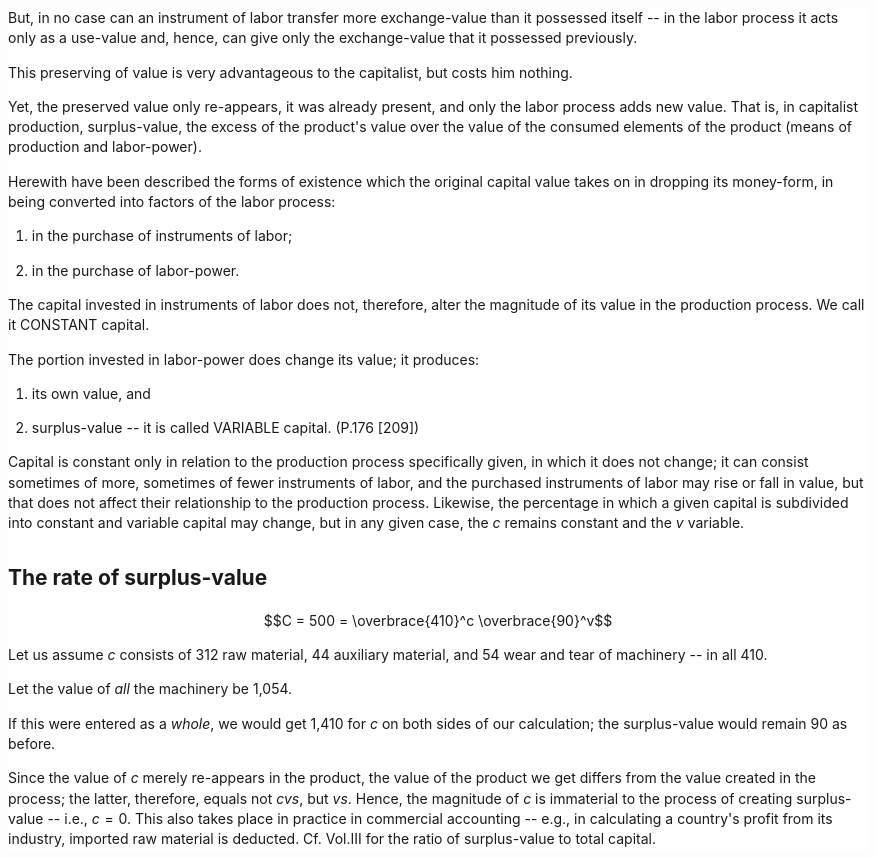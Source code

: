 But, in no case can an instrument of labor transfer more exchange-value
than it possessed itself -- in the labor process it acts only as a
use-value and, hence, can give only the exchange-value that it possessed
previously.

This preserving of value is very advantageous to the capitalist, but
costs him nothing.

Yet, the preserved value only re-appears, it was already present, and
only the labor process adds new value. That is, in capitalist
production, surplus-value, the excess of the product's value over the
value of the consumed elements of the product (means of production and
labor-power).

Herewith have been described the forms of existence which the original
capital value takes on in dropping its money-form, in being converted
into factors of the labor process:

1. in the purchase of instruments of labor;

2. in the purchase of labor-power.

The capital invested in instruments of labor does not, therefore, alter
the magnitude of its value in the production process. We call it
CONSTANT capital.

The portion invested in labor-power does change its value; it produces:

1. its own value, and

2. surplus-value -- it is called VARIABLE capital. (P.176 [209])

Capital is constant only in relation to the production process
specifically given, in which it does not change; it can consist
sometimes of more, sometimes of fewer instruments of labor, and the
purchased instruments of labor may rise or fall in value, but that does
not affect their relationship to the production process. Likewise, the
percentage in which a given capital is subdivided into constant and
variable capital may change, but in any given case, the $c$ remains
constant and the $v$ variable.

## The rate of surplus-value

$$C = 500 = \overbrace{410}^c \overbrace{90}^v$$

Let us assume $c$ consists of 312 raw material, 44 auxiliary material,
and 54 wear and tear of machinery -- in all 410.

Let the value of *all* the machinery be 1,054.

If this were entered as a *whole*, we would get 1,410 for $c$ on both
sides of our calculation; the surplus-value would remain 90 as before.

Since the value of $c$ merely re-appears in the product, the value of
the product we get differs from the value created in the process; the
latter, therefore, equals not $c v s$, but $v s$. Hence, the magnitude
of $c$ is immaterial to the process of creating surplus-value -- i.e.,
$c = 0$. This also takes place in practice in commercial accounting --
e.g., in calculating a country's profit from its industry, imported raw
material is deducted. Cf. Vol.III for the ratio of surplus-value to
total capital.
